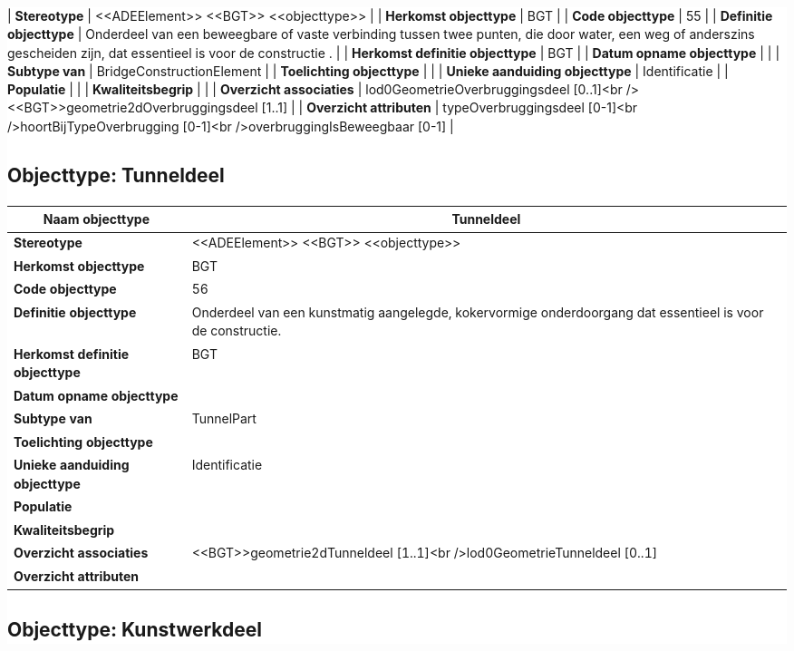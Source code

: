 | **Stereotype**                    | \<\<ADEElement\>\> \<\<BGT\>\> \<\<objecttype\>\>                                                                                                                   |
| **Herkomst objecttype**           | BGT                                                                                                                                                                 |
| **Code objecttype**               | 55                                                                                                                                                                  |
| **Definitie objecttype**          | Onderdeel van een beweegbare of vaste verbinding tussen twee punten, die door water, een weg of anderszins gescheiden zijn, dat essentieel is voor de constructie . |
| **Herkomst definitie objecttype** | BGT                                                                                                                                                                 |
| **Datum opname objecttype**       |                                                                                                                                                                     |
| **Subtype van**                   | BridgeConstructionElement                                                                                                                                           |
| **Toelichting objecttype**        |                                                                                                                                                                     |
| **Unieke aanduiding objecttype**  | Identificatie                                                                                                                                                       |
| **Populatie**                     |                                                                                                                                                                     |
| **Kwaliteitsbegrip**              |                                                                                                                                                                     |
| **Overzicht associaties**         | lod0GeometrieOverbruggingsdeel [0..1]\<br /\>\<\<BGT\>\>geometrie2dOverbruggingsdeel [1..1]                                                                         |
| **Overzicht attributen**          | typeOverbruggingsdeel [0-1]\<br /\>hoortBijTypeOverbrugging [0-1]\<br /\>overbruggingIsBeweegbaar [0-1]                                                             |

Objecttype: Tunneldeel
----------------------

| **Naam objecttype**               | Tunneldeel                                                                                                 |
|-----------------------------------|------------------------------------------------------------------------------------------------------------|
| **Stereotype**                    | \<\<ADEElement\>\> \<\<BGT\>\> \<\<objecttype\>\>                                                          |
| **Herkomst objecttype**           | BGT                                                                                                        |
| **Code objecttype**               | 56                                                                                                         |
| **Definitie objecttype**          | Onderdeel van een kunstmatig aangelegde, kokervormige onderdoorgang dat essentieel is voor de constructie. |
| **Herkomst definitie objecttype** | BGT                                                                                                        |
| **Datum opname objecttype**       |                                                                                                            |
| **Subtype van**                   | TunnelPart                                                                                                 |
| **Toelichting objecttype**        |                                                                                                            |
| **Unieke aanduiding objecttype**  | Identificatie                                                                                              |
| **Populatie**                     |                                                                                                            |
| **Kwaliteitsbegrip**              |                                                                                                            |
| **Overzicht associaties**         | \<\<BGT\>\>geometrie2dTunneldeel [1..1]\<br /\>lod0GeometrieTunneldeel [0..1]                              |
| **Overzicht attributen**          |                                                                                                            |

Objecttype: Kunstwerkdeel
-------------------------
